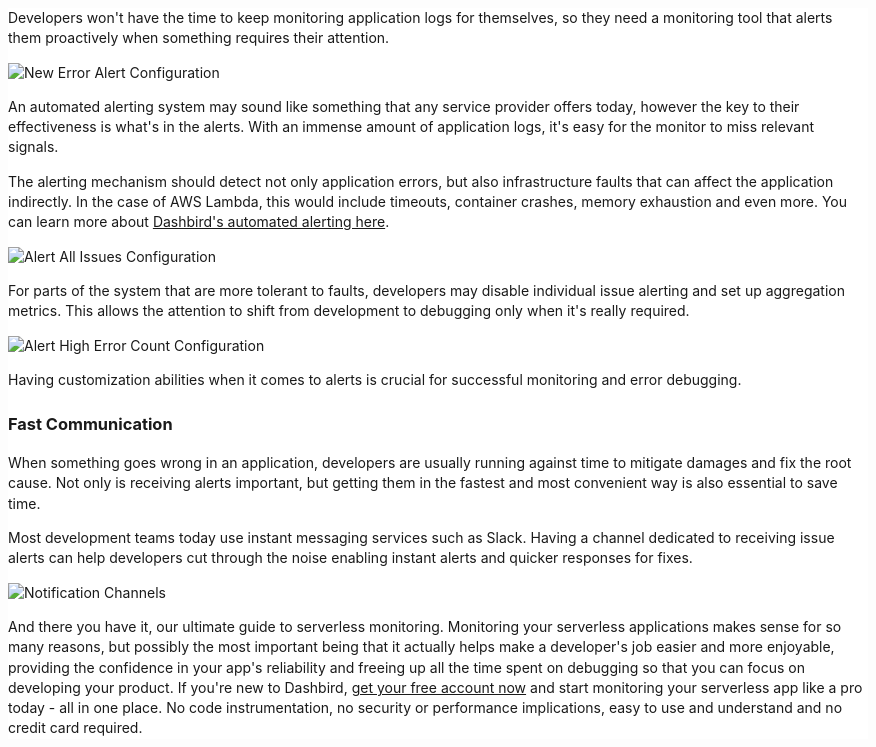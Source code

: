 
Developers won't have the time to keep monitoring application logs for themselves, so they need a monitoring tool that alerts them proactively when something requires their attention.

![New Error Alert Configuration](/images/blog/2020-05-vacation-buffer/8image4.png "New Error Alert Configuration")

An automated alerting system may sound like something that any service provider offers today, however the key to their effectiveness is what's in the alerts. With an immense amount of application logs, it's easy for the monitor to miss relevant signals.

The alerting mechanism should detect not only application errors, but also infrastructure faults that can affect the application indirectly. In the case of AWS Lambda, this would include timeouts, container crashes, memory exhaustion and even more. You can learn more about [Dashbird's automated alerting here](https://dashbird.io/features/automated-alerting/).

![Alert All Issues Configuration](/images/blog/2020-05-vacation-buffer/9image10.png "Alert All Issues Configuration")

For parts of the system that are more tolerant to faults, developers may disable individual issue alerting and set up aggregation metrics. This allows the attention to shift from development to debugging only when it's really required.

![Alert High Error Count Configuration](/images/blog/2020-05-vacation-buffer/91image8.png "Alert High Error Count Configuration")

Having customization abilities when it comes to alerts is crucial for successful monitoring and error debugging. 


### Fast Communication


When something goes wrong in an application, developers are usually running against time to mitigate damages and fix the root cause. Not only is receiving alerts important, but getting them in the fastest and most convenient way is also essential to save time.

Most development teams today use instant messaging services such as Slack. Having a channel dedicated to receiving issue alerts can help developers cut through the noise enabling instant alerts and quicker responses for fixes. 

![Notification Channels](/images/blog/2020-05-vacation-buffer/92image1.png "Notification Channels ")


And there you have it, our ultimate guide to serverless monitoring. Monitoring your serverless applications makes sense for so many reasons, but possibly the most important being that it actually helps make a developer's job easier and more enjoyable, providing the confidence in your app's reliability and freeing up all the time spent on debugging so that you can focus on developing your product. If you're new to Dashbird, [get your free account now](https://dashbird.io/register/) and start monitoring your serverless app like a pro today - all in one place. No code instrumentation, no security or performance implications, easy to use and understand and no credit card required.
